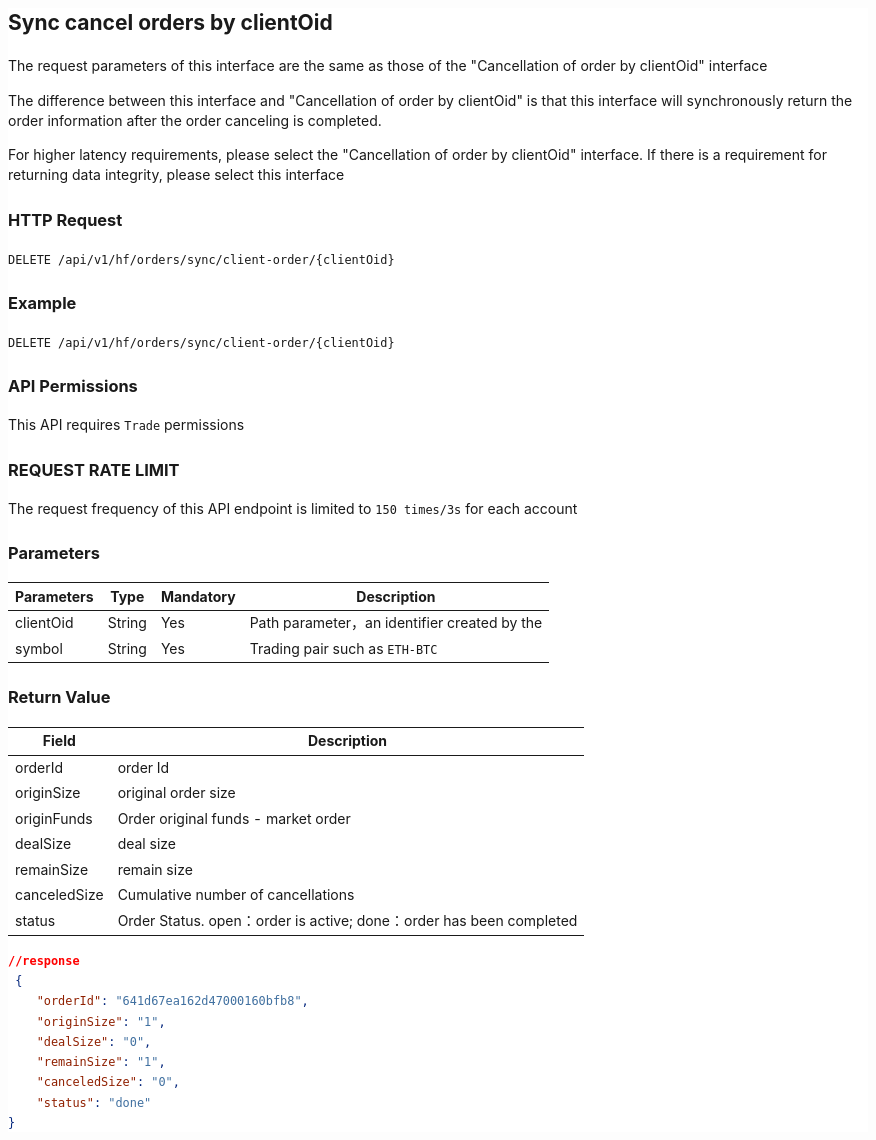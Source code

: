 <aside class="spacer4"></aside>






## Sync cancel orders by clientOid

The request parameters of this interface are the same as those of the "Cancellation of order by clientOid" interface

The difference between this interface and "Cancellation of order by clientOid" is that this interface will synchronously return the order information after the order canceling is completed.

For higher latency requirements, please select the "Cancellation of order by clientOid" interface. If there is a requirement for returning data integrity, please select this interface


### HTTP Request

`DELETE /api/v1/hf/orders/sync/client-order/{clientOid}`

### Example

`DELETE /api/v1/hf/orders/sync/client-order/{clientOid}`

### API Permissions

This API requires `Trade` permissions

### REQUEST RATE LIMIT

The request frequency of this API endpoint is limited to `150 times/3s` for each account


### Parameters
Parameters | Type | Mandatory | Description | 
--------- | ------- | -----------| -----------| 
clientOid | String | Yes | Path parameter，an identifier created by the 
symbol | String | Yes | Trading pair such as `ETH-BTC` |

### Return Value
Field | Description | 
--------- | ------- | 
orderId | order Id       |
originSize | original order size     |
originFunds | Order original funds - market order |
dealSize | deal size      |
remainSize | remain size       |
canceledSize | Cumulative number of cancellations     |
status | Order Status. open：order is active; done：order has been completed |

```json
//response
 {
    "orderId": "641d67ea162d47000160bfb8",
    "originSize": "1",
    "dealSize": "0",
    "remainSize": "1",
    "canceledSize": "0",
    "status": "done"
}
```
